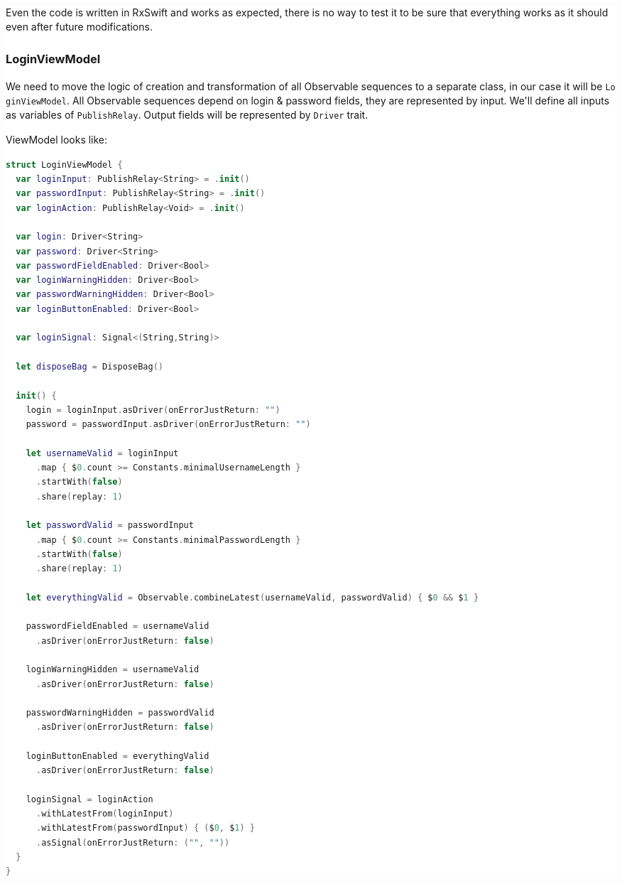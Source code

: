 
Even the code is written in RxSwift and works as expected, there is no way to test it to be sure that everything works as it should even after future modifications.

### LoginViewModel

We need to move the logic of creation and transformation of all Observable sequences to a separate class, in our case it will be `LoginViewModel`. All Observable sequences depend on login & password fields, they are represented by input. We'll define all inputs as variables of `PublishRelay`. Output fields will be represented by `Driver` trait.

ViewModel looks like:

```swift
struct LoginViewModel {
  var loginInput: PublishRelay<String> = .init()
  var passwordInput: PublishRelay<String> = .init()
  var loginAction: PublishRelay<Void> = .init()

  var login: Driver<String>
  var password: Driver<String>
  var passwordFieldEnabled: Driver<Bool>
  var loginWarningHidden: Driver<Bool>
  var passwordWarningHidden: Driver<Bool>
  var loginButtonEnabled: Driver<Bool>

  var loginSignal: Signal<(String,String)>

  let disposeBag = DisposeBag()

  init() {
    login = loginInput.asDriver(onErrorJustReturn: "")
    password = passwordInput.asDriver(onErrorJustReturn: "")

    let usernameValid = loginInput
      .map { $0.count >= Constants.minimalUsernameLength }
      .startWith(false)
      .share(replay: 1)

    let passwordValid = passwordInput
      .map { $0.count >= Constants.minimalPasswordLength }
      .startWith(false)
      .share(replay: 1)

    let everythingValid = Observable.combineLatest(usernameValid, passwordValid) { $0 && $1 }

    passwordFieldEnabled = usernameValid
      .asDriver(onErrorJustReturn: false)

    loginWarningHidden = usernameValid
      .asDriver(onErrorJustReturn: false)

    passwordWarningHidden = passwordValid
      .asDriver(onErrorJustReturn: false)

    loginButtonEnabled = everythingValid
      .asDriver(onErrorJustReturn: false)

    loginSignal = loginAction
      .withLatestFrom(loginInput)
      .withLatestFrom(passwordInput) { ($0, $1) }
      .asSignal(onErrorJustReturn: ("", ""))
  }
}
```
